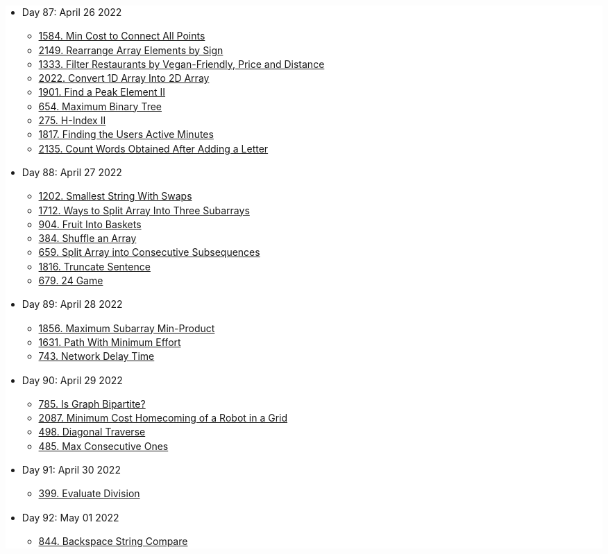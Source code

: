 - Day 87: April 26 2022

  - [1584. Min Cost to Connect All Points](./2022/April/Apr_26_2022/1584.%20Min%20Cost%20to%20Connect%20All%20Points.py)
  - [2149. Rearrange Array Elements by Sign](./2022/April/Apr_26_2022/2149.%20Rearrange%20Array%20Elements%20by%20Sign.py)
  - [1333. Filter Restaurants by Vegan-Friendly, Price and Distance](./2022/April/Apr_26_2022/1333.%20Filter%20Restaurants%20by%20Vegan-Friendly,%20Price%20and%20Distance.py)
  - [2022. Convert 1D Array Into 2D Array](./2022/April/Apr_26_2022/2022.%20Convert%201D%20Array%20Into%202D%20Array.py)
  - [1901. Find a Peak Element II](./2022/April/Apr_26_2022/1901.%20Find%20a%20Peak%20Element%20II.py)
  - [654. Maximum Binary Tree](./2022/April/Apr_26_2022/654.%20Maximum%20Binary%20Tree.py)
  - [275. H-Index II](./2022/April/Apr_26_2022/275.%20H-Index%20II.py)
  - [1817. Finding the Users Active Minutes](./2022/April/Apr_26_2022/1817.%20Finding%20the%20Users%20Active%20Minutes.py)
  - [2135. Count Words Obtained After Adding a Letter](./2022/April/Apr_26_2022/2135.%20Count%20Words%20Obtained%20After%20Adding%20a%20Letter.py)

- Day 88: April 27 2022

  - [1202. Smallest String With Swaps](./2022/April/Apr_27_2022/1202.%20Smallest%20String%20With%20Swaps.py)
  - [1712. Ways to Split Array Into Three Subarrays](./2022/April/Apr_27_2022/1712.%20Ways%20to%20Split%20Array%20Into%20Three%20Subarrays.py)
  - [904. Fruit Into Baskets](./2022/April/Apr_27_2022/904.%20Fruit%20Into%20Baskets.py)
  - [384. Shuffle an Array](./2022/April/Apr_27_2022/384.%20Shuffle%20an%20Array.py)
  - [659. Split Array into Consecutive Subsequences](./2022/April/Apr_27_2022/659.%20Split%20Array%20into%20Consecutive%20Subsequences.py)
  - [1816. Truncate Sentence](./2022/April/Apr_27_2022/1816.%20Truncate%20Sentence.py)
  - [679. 24 Game](./2022/April/Apr_27_2022/679.%2024%20Game.py)

- Day 89: April 28 2022

  - [1856. Maximum Subarray Min-Product](./2022/April/Apr_28_2022/1856.%20Maximum%20Subarray%20Min-Product.py)
  - [1631. Path With Minimum Effort](./2022/April/Apr_28_2022/1631.%20Path%20With%20Minimum%20Effort.py)
  - [743. Network Delay Time](./2022/April/Apr_28_2022/743.%20Network%20Delay%20Time.py)

- Day 90: April 29 2022

  - [785. Is Graph Bipartite?](./2022/April/Apr_29_2022/785.%20Is%20Graph%20Bipartite.py)
  - [2087. Minimum Cost Homecoming of a Robot in a Grid](./2022/April/Apr_29_2022/2087.%20Minimum%20Cost%20Homecoming%20of%20a%20Robot%20in%20a%20Grid.py)
  - [498. Diagonal Traverse](./2022/April/Apr_29_2022/498.%20Diagonal%20Traverse.py)
  - [485. Max Consecutive Ones](./2022/April/Apr_29_2022/485.%20Max%20Consecutive%20Ones.py)

- Day 91: April 30 2022

  - [399. Evaluate Division](./2022/April/Apr_30_2022/399.%20Evaluate%20Division.py)

- Day 92: May 01 2022

  - [844. Backspace String Compare](./2022/May/May_01_2022/844.%20Backspace%20String%20Compare.py)
